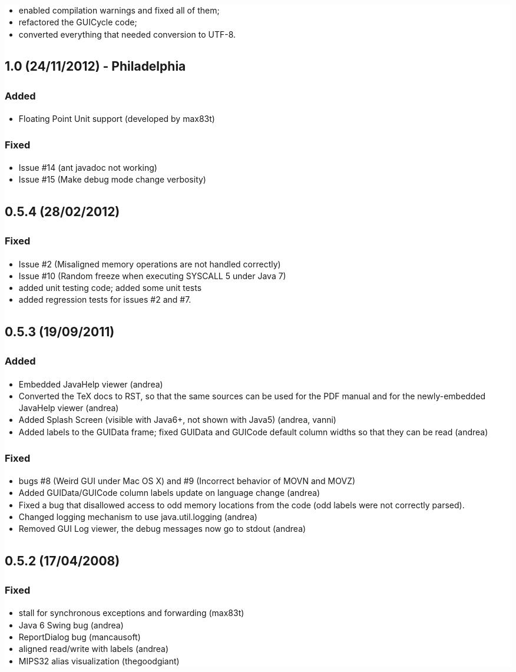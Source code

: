   - enabled compilation warnings and fixed all of them;
  - refactored the GUICycle code;
  - converted everything that needed conversion to UTF-8.

## 1.0 (24/11/2012) - Philadelphia
### Added
- Floating Point Unit support (developed by max83t)

### Fixed
- Issue #14 (ant javadoc not working)
- Issue #15 (Make debug mode change verbosity)

## 0.5.4 (28/02/2012)
### Fixed
- Issue #2 (Misaligned memory operations are not handled correctly)
- Issue #10 (Random freeze when executing SYSCALL 5 under Java 7)
- added unit testing code; added some unit tests
- added regression tests for issues #2 and #7.

## 0.5.3 (19/09/2011)
### Added
- Embedded JavaHelp viewer (andrea)
- Converted the TeX docs to RST, so that the same sources can be used for
  the PDF manual and for the newly-embedded JavaHelp viewer (andrea)
- Added Splash Screen (visible with Java6+, not shown with Java5) (andrea,
  vanni)
- Added labels to the GUIData frame; fixed GUIData and GUICode default column
  widths so that they can be read (andrea)

### Fixed
- bugs #8 (Weird GUI under Mac OS X) and #9 (Incorrect behavior of
  MOVN and MOVZ)
- Added GUIData/GUICode column labels update on language change (andrea)
- Fixed a bug that disallowed access to odd memory locations from the code
  (odd labels were not correctly parsed).
- Changed logging mechanism to use java.util.logging (andrea)
- Removed GUI Log viewer, the debug messages now go to stdout (andrea)

## 0.5.2 (17/04/2008)
### Fixed
- stall for synchronous exceptions and forwarding (max83t)
- Java 6 Swing bug (andrea)
- ReportDialog bug (mancausoft)
- aligned read/write with labels (andrea)
- MIPS32 alias visualization (thegoodgiant)
